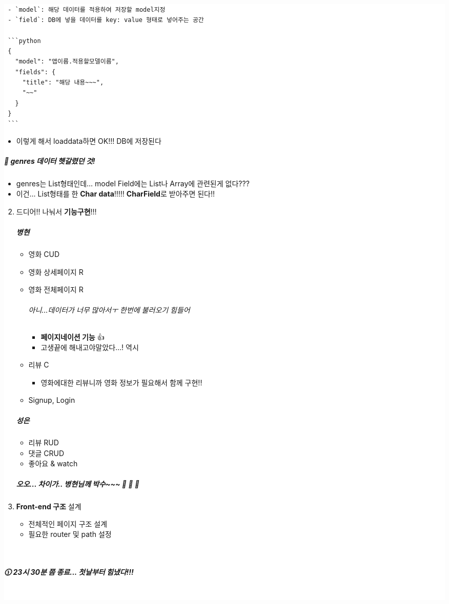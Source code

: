      - `model`: 해당 데이터를 적용하여 저장할 model지정
     - `field`: DB에 넣을 데이터를 key: value 형태로 넣어주는 공간

     ```python
     {
       "model": "앱이름.적용할모델이름",
       "fields": {
         "title": "해당 내용~~~",
         "~~"
       }
     }
     ```

   - 이렇게 해서 loaddata하면 OK!!! DB에 저장된다

   ##### :cherries: genres 데이터 헷갈렸던 것!

   - genres는 List형태인데... model Field에는 List나 Array에 관련된게 없다???
   - 이건... List형태를 한 **Char data**!!!!! **CharField**로 받아주면 된다!!

2. 드디어!! 나눠서 **기능구현**!!!

   ##### 병현

   - 영화 CUD

   - 영화 상세페이지 R

   - 영화 전체페이지 R

     ###### 아니...데이터가 너무 많아서ㅜ 한번에 불러오기 힘들어

     - **페이지네이션 기능** :+1:
     - 고생끝에 해내고야말았다...! 역시

   - 리뷰 C

     - 영화에대한 리뷰니까 영화 정보가 필요해서 함께 구현!!

   - Signup, Login

   ##### 성은

   - 리뷰 RUD
   - 댓글 CRUD
   - 좋아요 & watch
   
   ##### 오오... 차이가.. 병현님께 박수~~~ :clap: :clap: :clap:

3. **Front-end 구조** 설계
   - 전체적인 페이지 구조 설계
   - 필요한 router 및 path 설정

<br>

##### :clock1130: 23시 30분 쯤 종료... 첫날부터 힘냈다!!!

<br>

